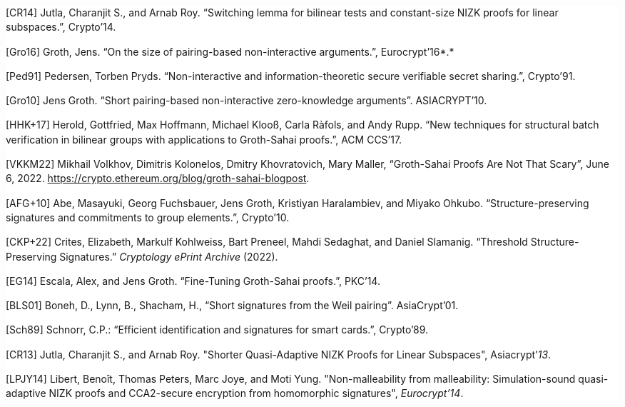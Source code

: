 
<p>[CR14] Jutla, Charanjit S., and Arnab Roy. “Switching lemma for bilinear tests and constant-size NIZK proofs for linear subspaces.”, Crypto’14.</p>



<p>[Gro16] Groth, Jens. “On the size of pairing-based non-interactive arguments.”, Eurocrypt’16*.*</p>



<p>[Ped91] Pedersen, Torben Pryds. “Non-interactive and information-theoretic secure verifiable secret sharing.”, Crypto’91.</p>



<p>[Gro10] Jens Groth. “Short pairing-based non-interactive zero-knowledge arguments”. ASIACRYPT’10.</p>



<p>[HHK+17] Herold, Gottfried, Max Hoffmann, Michael Klooß, Carla Ràfols, and Andy Rupp. “New techniques for structural batch verification in bilinear groups with applications to Groth-Sahai proofs.”, ACM CCS’17.</p>



<p>[VKKM22] Mikhail Volkhov, Dimitris Kolonelos, Dmitry Khovratovich, Mary Maller, “Groth-Sahai Proofs Are Not That Scary”, June 6, 2022. <a href="https://crypto.ethereum.org/blog/groth-sahai-blogpost"></a><a href="https://crypto.ethereum.org/blog/groth-sahai-blogpost">https://crypto.ethereum.org/blog/groth-sahai-blogpost</a>.</p>



<p>[AFG+10] Abe, Masayuki, Georg Fuchsbauer, Jens Groth, Kristiyan Haralambiev, and Miyako Ohkubo. “Structure-preserving signatures and commitments to group elements.”, Crypto’10.</p>



<p>[CKP+22] Crites, Elizabeth, Markulf Kohlweiss, Bart Preneel, Mahdi Sedaghat, and Daniel Slamanig. “Threshold Structure-Preserving Signatures.”&nbsp;<em>Cryptology ePrint Archive</em> (2022).</p>



<p>[EG14] Escala, Alex, and Jens Groth. “Fine-Tuning Groth-Sahai proofs.”, PKC’14.</p>



<p>[BLS01] Boneh, D., Lynn, B., Shacham, H., “Short signatures from the Weil pairing”. AsiaCrypt’01.</p>



<p>[Sch89] Schnorr, C.P.: “Efficient identification and signatures for smart cards.”, Crypto’89.</p>



<p>[CR13] Jutla, Charanjit S., and Arnab Roy. "Shorter Quasi-Adaptive NIZK Proofs for Linear Subspaces", Asiacrypt’<em>13</em>.</p>



<p>[LPJY14] Libert, Benoît, Thomas Peters, Marc Joye, and Moti Yung. "Non-malleability from malleability: Simulation-sound quasi-adaptive NIZK proofs and CCA2-secure encryption from homomorphic signatures", <em>Eurocrypt’14</em>.</p>



